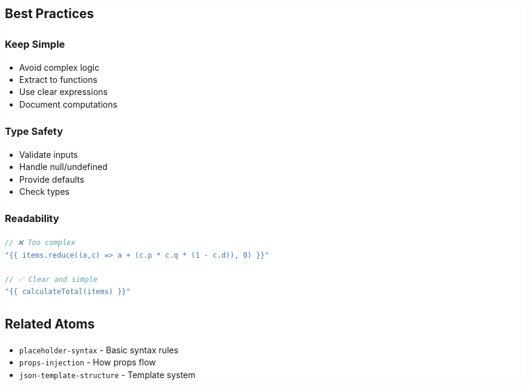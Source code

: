 ## Best Practices

### Keep Simple
- Avoid complex logic
- Extract to functions
- Use clear expressions
- Document computations

### Type Safety
- Validate inputs
- Handle null/undefined
- Provide defaults
- Check types

### Readability
```javascript
// ❌ Too complex
"{{ items.reduce((a,c) => a + (c.p * c.q * (1 - c.d)), 0) }}"

// ✅ Clear and simple
"{{ calculateTotal(items) }}"
```

## Related Atoms
- `placeholder-syntax` - Basic syntax rules
- `props-injection` - How props flow
- `json-template-structure` - Template system
